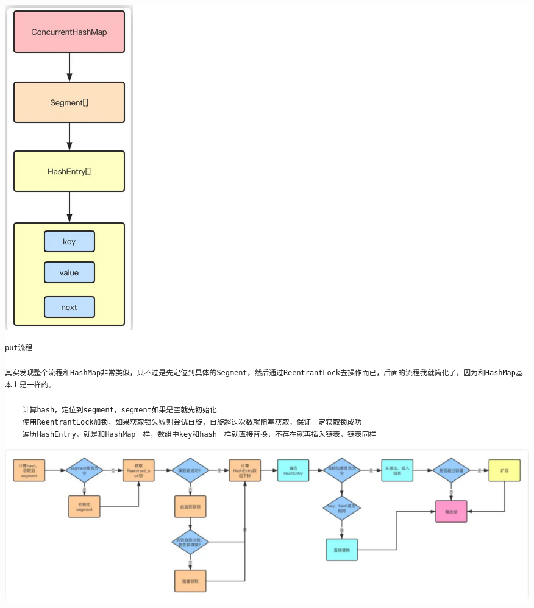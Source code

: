![image-20210508135820250](hhhh.assets/image-20210508135820250.png)

```
put流程

其实发现整个流程和HashMap非常类似，只不过是先定位到具体的Segment，然后通过ReentrantLock去操作而已，后面的流程我就简化了，因为和HashMap基本上是一样的。

    计算hash，定位到segment，segment如果是空就先初始化
    使用ReentrantLock加锁，如果获取锁失败则尝试自旋，自旋超过次数就阻塞获取，保证一定获取锁成功
    遍历HashEntry，就是和HashMap一样，数组中key和hash一样就直接替换，不存在就再插入链表，链表同样
```

![image-20210508135930408](hhhh.assets/image-20210508135930408.png)
